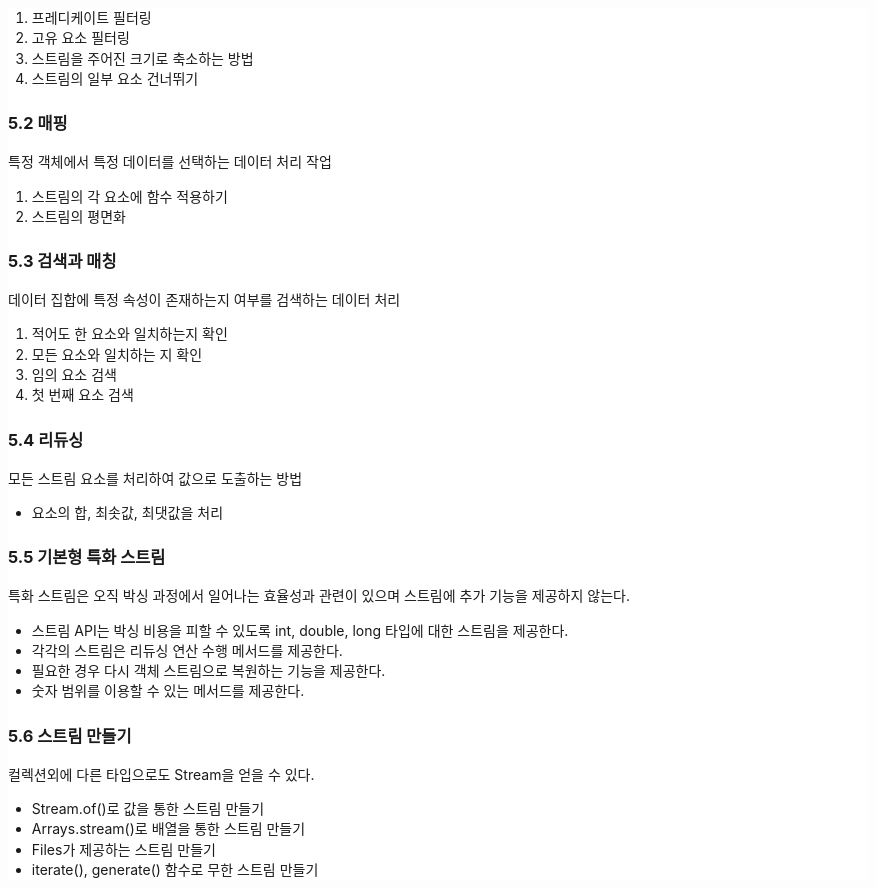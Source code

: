 1. 프레디케이트 필터링
2. 고유 요소 필터링
3. 스트림을 주어진 크기로 축소하는 방법
4. 스트림의 일부 요소 건너뛰기

### 5.2 매핑

특정 객체에서 특정 데이터를 선택하는 데이터 처리 작업

1. 스트림의 각 요소에 함수 적용하기
2. 스트림의 평면화

### 5.3 검색과 매칭

데이터 집합에 특정 속성이 존재하는지 여부를 검색하는 데이터 처리

1. 적어도 한 요소와 일치하는지 확인
2. 모든 요소와 일치하는 지 확인
3. 임의 요소 검색
4. 첫 번째 요소 검색

### 5.4 리듀싱

모든 스트림 요소를 처리하여 값으로 도출하는 방법

- 요소의 합, 최솟값, 최댓값을 처리

### 5.5 기본형 특화 스트림

특화 스트림은 오직 박싱 과정에서 일어나는 효율성과 관련이 있으며 스트림에 추가 기능을 제공하지 않는다.

- 스트림 API는 박싱 비용을 피할 수 있도록 int, double, long 타입에 대한 스트림을 제공한다.
- 각각의 스트림은 리듀싱 연산 수행 메서드를 제공한다.
- 필요한 경우 다시 객체 스트림으로 복원하는 기능을 제공한다.
- 숫자 범위를 이용할 수 있는 메서드를 제공한다.

### 5.6 스트림 만들기

컬렉션외에 다른 타입으로도 Stream을 얻을 수 있다.

- Stream.of()로 값을 통한 스트림 만들기
- Arrays.stream()로 배열을 통한 스트림 만들기
- Files가 제공하는 스트림 만들기
- iterate(), generate() 함수로 무한 스트림 만들기
